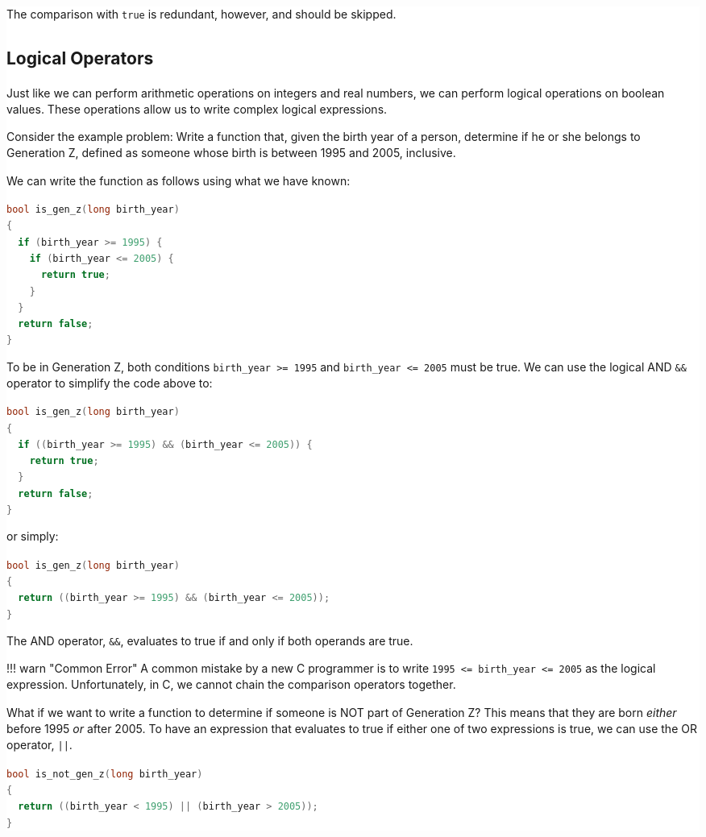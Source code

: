 The comparison with `true` is redundant, however, and should be skipped.

## Logical Operators

Just like we can perform arithmetic operations on integers and real numbers, we can perform logical operations on boolean values.  These operations allow us to write complex logical expressions.

Consider the example problem: Write a function that, given the birth year of a person, determine if he or she belongs to Generation Z, defined as someone whose birth is between 1995 and 2005, inclusive.

We can write the function as follows using what we have known:
```C
bool is_gen_z(long birth_year)
{
  if (birth_year >= 1995) {
    if (birth_year <= 2005) {
      return true;
    }
  }
  return false;
}
```

To be in Generation Z, both conditions `birth_year >= 1995` and `birth_year <= 2005` must be true.  We can use the logical AND `&&` operator to simplify the code above to:

```C
bool is_gen_z(long birth_year)
{
  if ((birth_year >= 1995) && (birth_year <= 2005)) {
    return true;
  }
  return false;
}
```

or simply:
```C
bool is_gen_z(long birth_year)
{
  return ((birth_year >= 1995) && (birth_year <= 2005));
}
```

The AND operator, `&&`, evaluates to true if and only if both operands are true.

!!! warn "Common Error"
    A common mistake by a new C programmer is to write `1995 <= birth_year <= 2005` as the logical expression.  Unfortunately, in C, we cannot chain the comparison operators together.

What if we want to write a function to determine if someone is NOT part of Generation Z?   This means that they are born _either_ before 1995 _or_ after 2005.  To have an expression that evaluates to true if either one of two expressions is true, we can use the OR operator, `||`.

```C
bool is_not_gen_z(long birth_year)
{
  return ((birth_year < 1995) || (birth_year > 2005));
}
```
